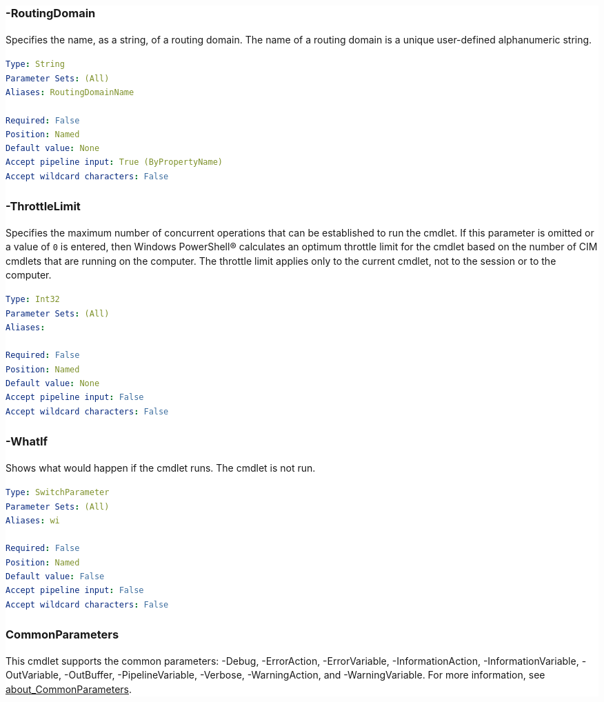 ### -RoutingDomain
Specifies the name, as a string, of a routing domain.
The name of a routing domain is a unique user-defined alphanumeric string.

```yaml
Type: String
Parameter Sets: (All)
Aliases: RoutingDomainName

Required: False
Position: Named
Default value: None
Accept pipeline input: True (ByPropertyName)
Accept wildcard characters: False
```

### -ThrottleLimit
Specifies the maximum number of concurrent operations that can be established to run the cmdlet.
If this parameter is omitted or a value of `0` is entered, then Windows PowerShell® calculates an optimum throttle limit for the cmdlet based on the number of CIM cmdlets that are running on the computer.
The throttle limit applies only to the current cmdlet, not to the session or to the computer.

```yaml
Type: Int32
Parameter Sets: (All)
Aliases: 

Required: False
Position: Named
Default value: None
Accept pipeline input: False
Accept wildcard characters: False
```

### -WhatIf
Shows what would happen if the cmdlet runs.
The cmdlet is not run.

```yaml
Type: SwitchParameter
Parameter Sets: (All)
Aliases: wi

Required: False
Position: Named
Default value: False
Accept pipeline input: False
Accept wildcard characters: False
```

### CommonParameters
This cmdlet supports the common parameters: -Debug, -ErrorAction, -ErrorVariable, -InformationAction, -InformationVariable, -OutVariable, -OutBuffer, -PipelineVariable, -Verbose, -WarningAction, and -WarningVariable. For more information, see [about_CommonParameters](https://go.microsoft.com/fwlink/?LinkID=113216).
